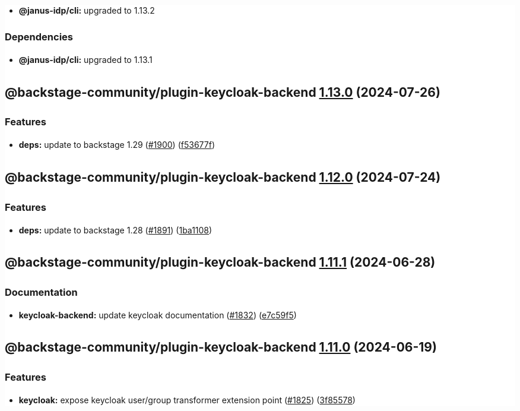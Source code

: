 - **@janus-idp/cli:** upgraded to 1.13.2

### Dependencies

- **@janus-idp/cli:** upgraded to 1.13.1

## @backstage-community/plugin-keycloak-backend [1.13.0](https://github.com/janus-idp/backstage-plugins/compare/@backstage-community/plugin-keycloak-backend@1.12.0...@backstage-community/plugin-keycloak-backend@1.13.0) (2024-07-26)

### Features

- **deps:** update to backstage 1.29 ([#1900](https://github.com/janus-idp/backstage-plugins/issues/1900)) ([f53677f](https://github.com/janus-idp/backstage-plugins/commit/f53677fb02d6df43a9de98c43a9f101a6db76802))

## @backstage-community/plugin-keycloak-backend [1.12.0](https://github.com/janus-idp/backstage-plugins/compare/@backstage-community/plugin-keycloak-backend@1.11.1...@backstage-community/plugin-keycloak-backend@1.12.0) (2024-07-24)

### Features

- **deps:** update to backstage 1.28 ([#1891](https://github.com/janus-idp/backstage-plugins/issues/1891)) ([1ba1108](https://github.com/janus-idp/backstage-plugins/commit/1ba11088e0de60e90d138944267b83600dc446e5))

## @backstage-community/plugin-keycloak-backend [1.11.1](https://github.com/janus-idp/backstage-plugins/compare/@backstage-community/plugin-keycloak-backend@1.11.0...@backstage-community/plugin-keycloak-backend@1.11.1) (2024-06-28)

### Documentation

- **keycloak-backend:** update keycloak documentation ([#1832](https://github.com/janus-idp/backstage-plugins/issues/1832)) ([e7c59f5](https://github.com/janus-idp/backstage-plugins/commit/e7c59f55449166a853ded7d193db94075d4cd629))

## @backstage-community/plugin-keycloak-backend [1.11.0](https://github.com/janus-idp/backstage-plugins/compare/@backstage-community/plugin-keycloak-backend@1.10.1...@backstage-community/plugin-keycloak-backend@1.11.0) (2024-06-19)

### Features

- **keycloak:** expose keycloak user/group transformer extension point ([#1825](https://github.com/janus-idp/backstage-plugins/issues/1825)) ([3f85578](https://github.com/janus-idp/backstage-plugins/commit/3f85578c9a7c4c4de796ceab3d2fcc8e8190af1e))
